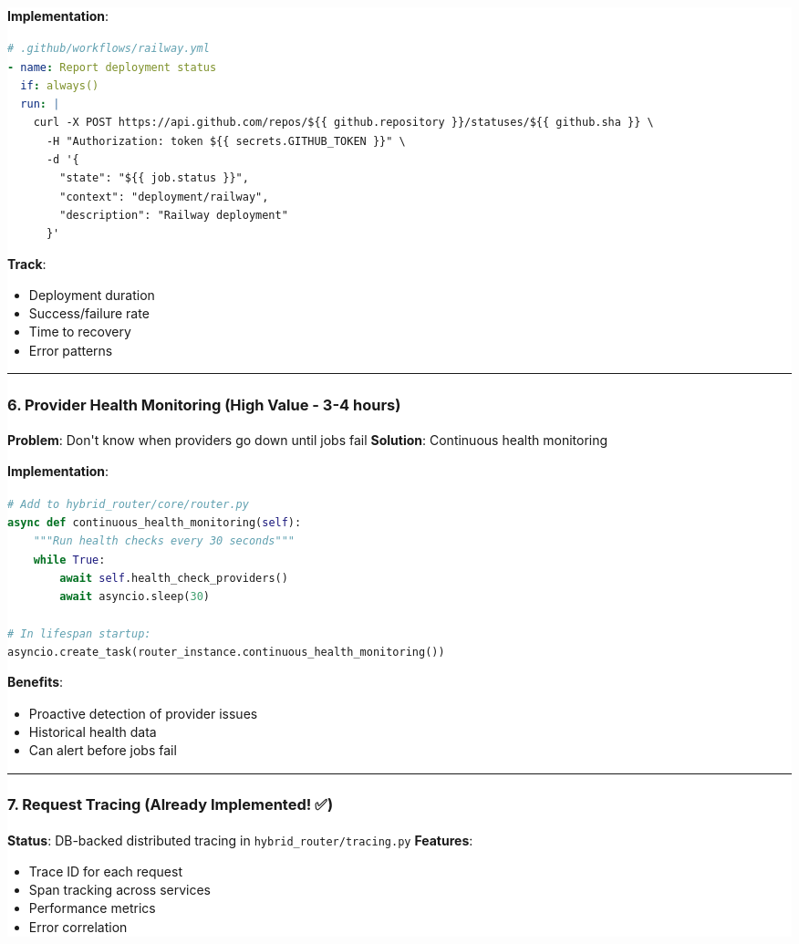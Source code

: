 **Implementation**:
```yaml
# .github/workflows/railway.yml
- name: Report deployment status
  if: always()
  run: |
    curl -X POST https://api.github.com/repos/${{ github.repository }}/statuses/${{ github.sha }} \
      -H "Authorization: token ${{ secrets.GITHUB_TOKEN }}" \
      -d '{
        "state": "${{ job.status }}",
        "context": "deployment/railway",
        "description": "Railway deployment"
      }'
```

**Track**:
- Deployment duration
- Success/failure rate
- Time to recovery
- Error patterns

---

### 6. **Provider Health Monitoring** (High Value - 3-4 hours)
**Problem**: Don't know when providers go down until jobs fail
**Solution**: Continuous health monitoring

**Implementation**:
```python
# Add to hybrid_router/core/router.py
async def continuous_health_monitoring(self):
    """Run health checks every 30 seconds"""
    while True:
        await self.health_check_providers()
        await asyncio.sleep(30)

# In lifespan startup:
asyncio.create_task(router_instance.continuous_health_monitoring())
```

**Benefits**:
- Proactive detection of provider issues
- Historical health data
- Can alert before jobs fail

---

### 7. **Request Tracing** (Already Implemented! ✅)
**Status**: DB-backed distributed tracing in `hybrid_router/tracing.py`
**Features**:
- Trace ID for each request
- Span tracking across services
- Performance metrics
- Error correlation
